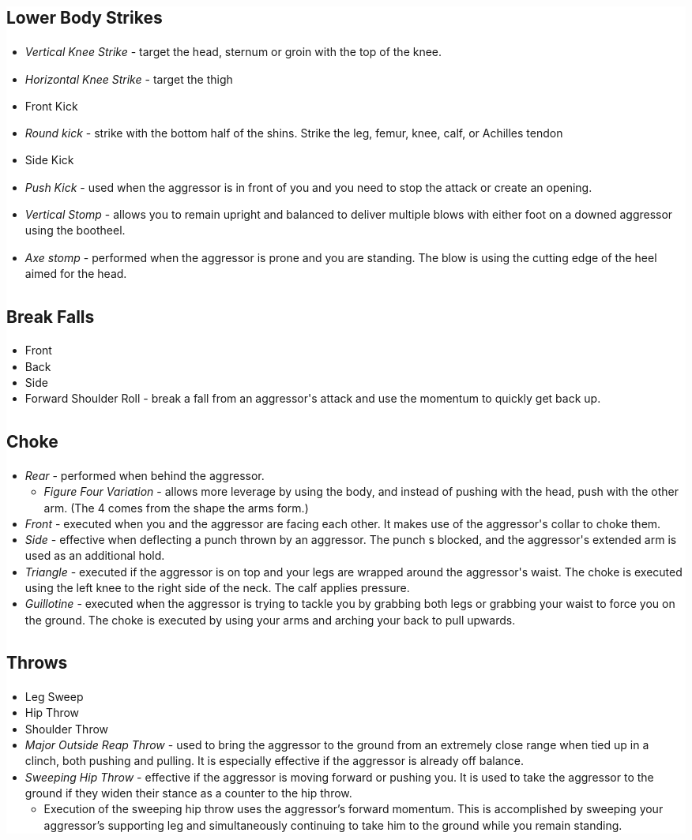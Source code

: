 ## Lower Body Strikes 
* *Vertical Knee Strike* - target the head, sternum or groin with the top of the knee. 
* *Horizontal Knee Strike* - target the thigh
* Front Kick 
* *Round kick* - strike with the bottom half of the shins. Strike the leg, femur, knee, calf, or Achilles tendon 
* Side Kick
* *Push Kick* - used when the aggressor is in front of you and you need to stop the attack or create an opening. 

* *Vertical Stomp* - allows you to remain upright and balanced to deliver multiple blows with either foot on a downed aggressor using the bootheel. 
* *Axe stomp* - performed when the aggressor is prone and you are standing. The blow is using the cutting edge of the heel aimed for the head.

## Break Falls
* Front 
* Back 
* Side 
* Forward Shoulder Roll -  break a fall from an aggressor's attack and use the momentum to quickly get back up.

## Choke 
* *Rear* - performed when behind the aggressor. 
	* *Figure Four Variation* - allows more leverage by using the body, and instead of pushing with the head, push with the other arm.  (The 4 comes from the shape the arms form.)
* *Front* -  executed when you and the aggressor are facing each other. It makes use of the aggressor's collar to choke them.
* *Side*  -  effective when deflecting a punch thrown by an aggressor. The punch s blocked, and the aggressor's extended arm is used as an additional hold. 
* *Triangle* - executed if the aggressor is on top and your legs are wrapped around the aggressor's waist. The choke is executed using the left knee to the right side of the neck. The calf applies pressure. 
* *Guillotine* - executed when the aggressor is trying to tackle you by grabbing both legs or grabbing your waist to force you on the ground. The choke is executed by using your arms and arching your back to pull upwards. 

## Throws 
* Leg Sweep 
* Hip Throw 
* Shoulder Throw  
* *Major Outside Reap Throw* - used to bring the aggressor to the ground from an extremely close range when tied up in a clinch, both pushing and pulling. It is especially effective if the aggressor is already off balance. 
* *Sweeping Hip Throw* - effective if the aggressor is moving forward or pushing you. It is used to take the aggressor to the ground if they widen their stance as a counter to the hip throw. 
	* Execution of the sweeping hip throw uses the aggressor’s forward momentum. This is accomplished by sweeping your aggressor’s supporting leg and simultaneously continuing to take him to the ground while you remain standing.
